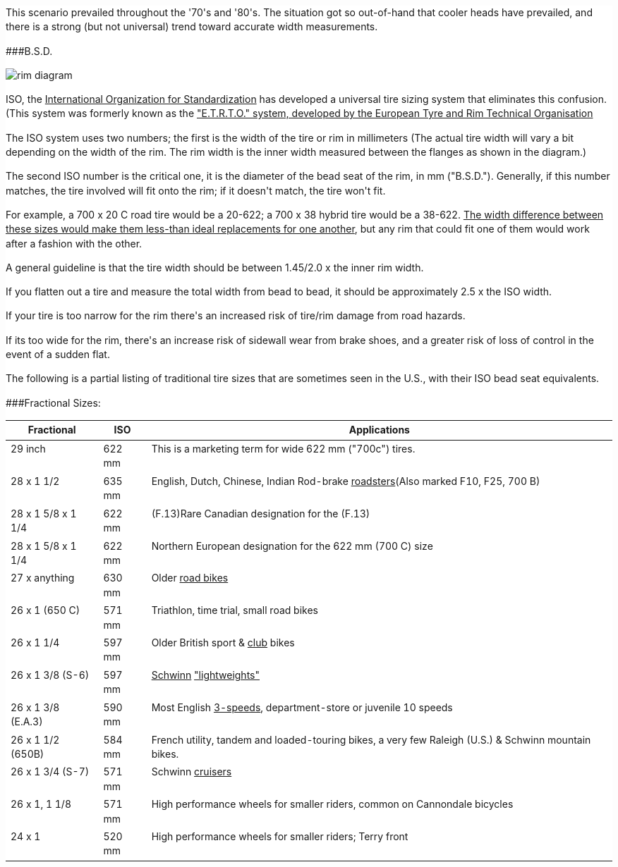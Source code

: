 This scenario prevailed throughout the '70's and '80's. The situation got so out-of-hand that cooler heads have prevailed, and there is a strong (but not universal) trend toward accurate width measurements.


###B.S.D.

 ![rim diagram](/img/bead-seat-diameter.jpg)
 

ISO, the [International Organization for Standardization](http://www.iso.ch/) has developed a universal tire sizing system that eliminates this confusion. (This system was formerly known as the ["E.T.R.T.O." system, developed by the European Tyre and Rim Technical Organisation](http://www.etrto.org/.)

The ISO system uses two numbers; the first is the width of the tire or rim in millimeters (The actual tire width will vary a bit depending on the width of the rim. The rim width is the inner width measured between the flanges as shown in the diagram.)

The second ISO number is the critical one, it is the diameter of the bead seat of the rim, in mm ("B.S.D."). Generally, if this number matches, the tire involved will fit onto the rim; if it doesn't match, the tire won't fit.

For example, a 700 x 20 C road tire would be a 20-622; a 700 x 38 hybrid tire would be a 38-622. [The width difference between these sizes would make them less-than ideal replacements for one another](http://sheldonbrown.com/tire-sizing.html#width), but any rim that could fit one of them would work after a fashion with the other.

A general guideline is that the tire width should be between 1.45/2.0 x the inner rim width.

If you flatten out a tire and measure the total width from bead to bead, it should be approximately 2.5 x the ISO width.

If your tire is too narrow for the rim there's an increased risk of tire/rim damage from road hazards.

If its too wide for the rim, there's an increase risk of sidewall wear from brake shoes, and a greater risk of loss of control in the event of a sudden flat.

The following is a partial listing of traditional tire sizes that are sometimes seen in the U.S., with their ISO bead seat equivalents.


###Fractional Sizes: 

| Fractional | ISO | Applications |
| ---------- | ---    | ------------ |
| 29 inch    | 622 mm  | This is a marketing term for wide 622 mm ("700c") tires.
| 28 x 1 1/2 | 635 mm |English, Dutch, Chinese, Indian Rod-brake [roadsters](http://sheldonbrown.com/gloss_ri-z.html#roadster)(Also marked F10, F25, 700 B)
| 28 x 1 5/8 x 1 1/4 | 622 mm | (F.13)Rare Canadian designation for the (F.13)
| 28 x 1 5/8 x 1 1/4 | 622 mm | Northern European designation for the 622 mm (700 C) size
| 27 x anything | 630 mm | Older [road bikes](http://sheldonbrown.com/gloss_ri-z.html#road)
| 26 x 1 (650 C) | 571 mm | Triathlon, time trial, small road bikes
| 26 x 1 1/4 | 597 mm | Older British sport & [club](http://sheldonbrown.com/english-3.html#club) bikes
|26 x 1 3/8 (S-6) | 597 mm | [Schwinn](http://sheldonbrown.com/chicago-schwinns.html) ["lightweights"](http://sheldonbrown.com/gloss_l.html#lightweight)
| 26 x 1 3/8 (E.A.3) | 590 mm | Most English [3-speeds](http://sheldonbrown.com/english-3.html), department-store or juvenile 10 speeds
| 26 x 1 1/2 (650B) | 584 mm | French utility, tandem and loaded-touring bikes, a very few Raleigh (U.S.) & Schwinn mountain bikes.
| 26 x 1 3/4 (S-7) | 571 mm | Schwinn [cruisers](http://sheldonbrown.com/gloss_cn-z.html#cruiser)
| 26 x 1, 1 1/8 | 571 mm | High performance wheels for smaller riders, common on Cannondale bicycles
| 24 x 1 | 520 mm | High performance wheels for smaller riders; Terry front